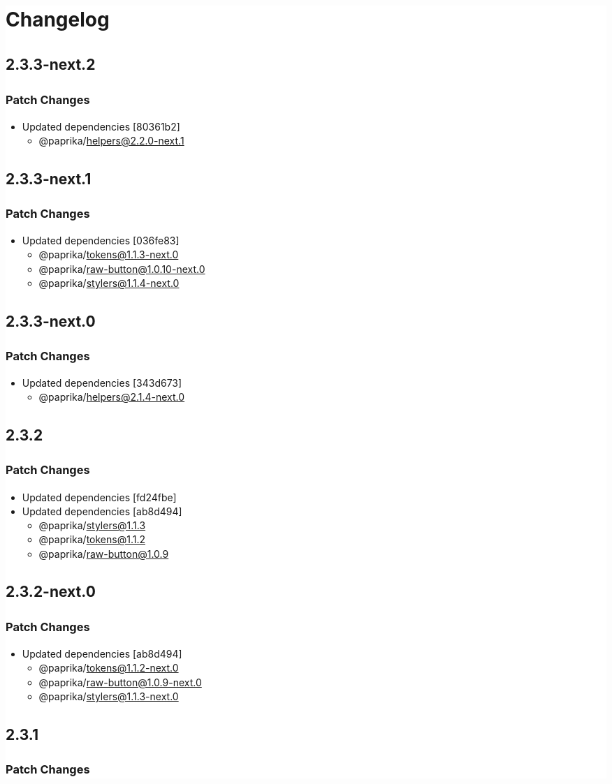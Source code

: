 # Changelog

## 2.3.3-next.2

### Patch Changes

- Updated dependencies [80361b2]
  - @paprika/helpers@2.2.0-next.1

## 2.3.3-next.1

### Patch Changes

- Updated dependencies [036fe83]
  - @paprika/tokens@1.1.3-next.0
  - @paprika/raw-button@1.0.10-next.0
  - @paprika/stylers@1.1.4-next.0

## 2.3.3-next.0

### Patch Changes

- Updated dependencies [343d673]
  - @paprika/helpers@2.1.4-next.0

## 2.3.2

### Patch Changes

- Updated dependencies [fd24fbe]
- Updated dependencies [ab8d494]
  - @paprika/stylers@1.1.3
  - @paprika/tokens@1.1.2
  - @paprika/raw-button@1.0.9

## 2.3.2-next.0

### Patch Changes

- Updated dependencies [ab8d494]
  - @paprika/tokens@1.1.2-next.0
  - @paprika/raw-button@1.0.9-next.0
  - @paprika/stylers@1.1.3-next.0

## 2.3.1

### Patch Changes
